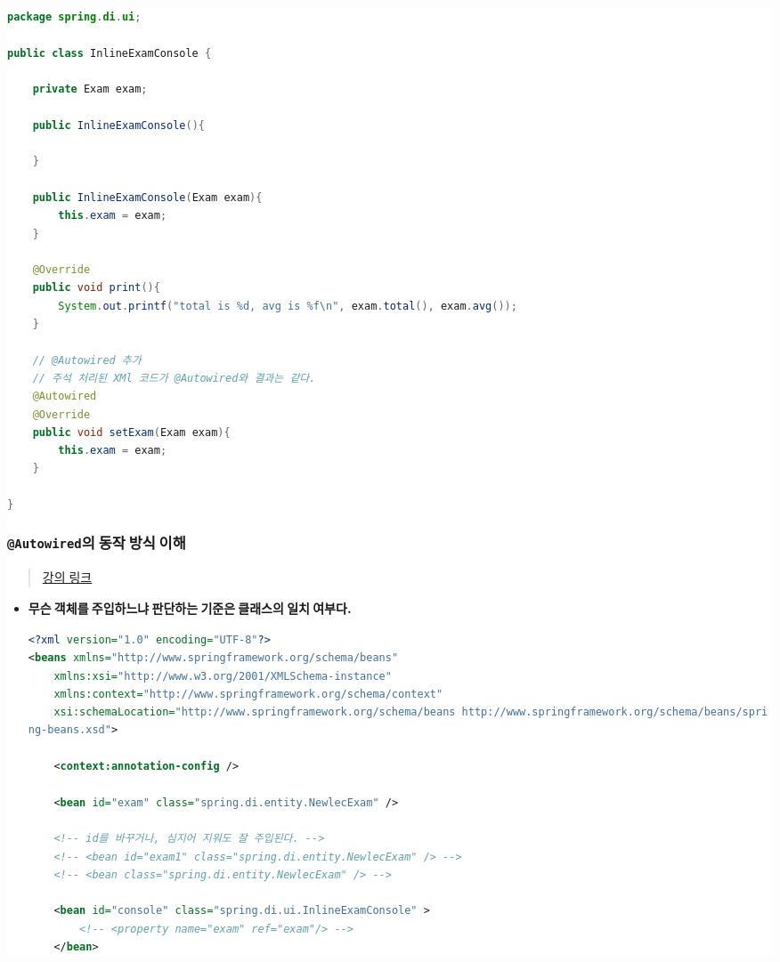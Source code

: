 ```java
package spring.di.ui;

public class InlineExamConsole {

    private Exam exam;

    public InlineExamConsole(){
        
    }

    public InlineExamConsole(Exam exam){
        this.exam = exam;
    }

    @Override
    public void print(){
        System.out.printf("total is %d, avg is %f\n", exam.total(), exam.avg());
    }

    // @Autowired 추가
    // 주석 처리된 XMl 코드가 @Autowired와 결과는 같다.
    @Autowired
    @Override
    public void setExam(Exam exam){
        this.exam = exam;
    }

}
```

### `@Autowired`의 동작 방식 이해

> [강의 링크](https://bit.ly/2GgQwiy)

- **무슨 객체를 주입하느냐 판단하는 기준은 클래스의 일치 여부다.**

    ```xml
    <?xml version="1.0" encoding="UTF-8"?>
    <beans xmlns="http://www.springframework.org/schema/beans"
        xmlns:xsi="http://www.w3.org/2001/XMLSchema-instance"
        xmlns:context="http://www.springframework.org/schema/context"
        xsi:schemaLocation="http://www.springframework.org/schema/beans http://www.springframework.org/schema/beans/spring-beans.xsd">

        <context:annotation-config />

        <bean id="exam" class="spring.di.entity.NewlecExam" />

        <!-- id를 바꾸거나, 심지어 지워도 잘 주입된다. -->
        <!-- <bean id="exam1" class="spring.di.entity.NewlecExam" /> -->
        <!-- <bean class="spring.di.entity.NewlecExam" /> -->

        <bean id="console" class="spring.di.ui.InlineExamConsole" >
            <!-- <property name="exam" ref="exam"/> -->
        </bean>
